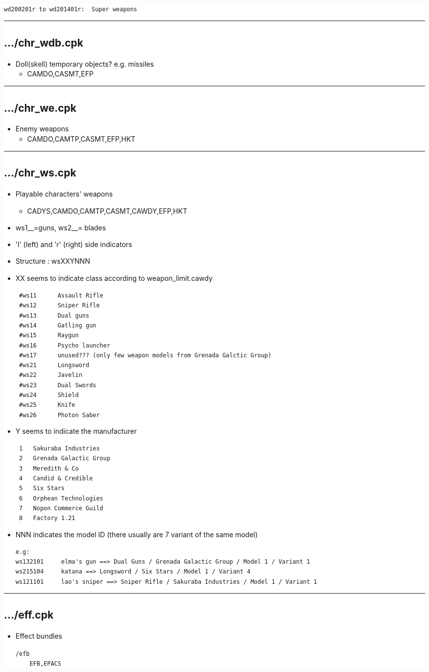 ```
wd200201r to wd201401r:  Super weapons
```
___
## .../chr_wdb.cpk
* Doll(skell) temporary objects? e.g. missiles
	* CAMDO,CASMT,EFP
___
## .../chr_we.cpk
* Enemy weapons
	* CAMDO,CAMTP,CASMT,EFP,HKT
___
## .../chr_ws.cpk
* Playable characters' weapons
	* CADYS,CAMDO,CAMTP,CASMT,CAWDY,EFP,HKT
* ws1__=guns, ws2__= blades
* 'l' (left) and 'r' (right) side indicators
* Structure : wsXXYNNN

* XX seems to indicate class according to weapon_limit.cawdy
	```
	 #ws11 		Assault Rifle
	 #ws12 		Sniper Rifle
	 #ws13 		Dual guns 
	 #ws14 		Gatling gun
	 #ws15 		Raygun
	 #ws16 		Psycho launcher
	 #ws17 		unused??? (only few weapon models from Grenada Galctic Group)
	 #ws21 		Longsword
	 #ws22 		Javelin
	 #ws23 		Dual Swords
	 #ws24 		Shield
	 #ws25 		Knife
	 #ws26 		Photon Saber
	```
* Y seems to indicate the manufacturer 
	```
	 1 	 Sakuraba Industries
	 2 	 Grenada Galactic Group
	 3 	 Meredith & Co
	 4 	 Candid & Credible
	 5 	 Six Stars
	 6 	 Orphean Technologies
	 7 	 Nopon Commerce Guild
	 8 	 Factory 1.21
	```
* NNN indicates the model ID (there usually are 7 variant of the same model)
	```
	e.g:
	ws132101	 elma's gun ==> Dual Guns / Grenada Galactic Group / Model 1 / Variant 1
	ws215104	 katana ==> Longsword / Six Stars / Model 1 / Variant 4
	ws121101	 lao's sniper ==> Sniper Rifle / Sakuraba Industries / Model 1 / Variant 1
	```
___
## .../eff.cpk
* Effect bundles
	```
	/efb
		EFB,EPACS